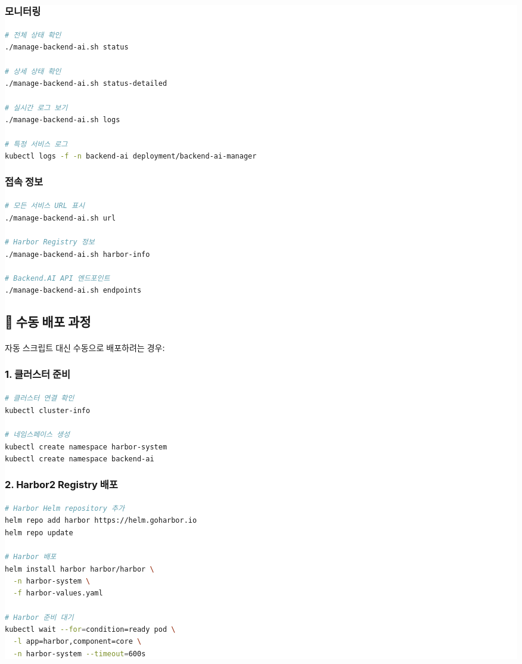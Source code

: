 ### 모니터링

```bash
# 전체 상태 확인
./manage-backend-ai.sh status

# 상세 상태 확인
./manage-backend-ai.sh status-detailed

# 실시간 로그 보기
./manage-backend-ai.sh logs

# 특정 서비스 로그
kubectl logs -f -n backend-ai deployment/backend-ai-manager
```

### 접속 정보

```bash
# 모든 서비스 URL 표시
./manage-backend-ai.sh url

# Harbor Registry 정보
./manage-backend-ai.sh harbor-info

# Backend.AI API 엔드포인트
./manage-backend-ai.sh endpoints
```

## 🔨 수동 배포 과정

자동 스크립트 대신 수동으로 배포하려는 경우:

### 1. 클러스터 준비

```bash
# 클러스터 연결 확인
kubectl cluster-info

# 네임스페이스 생성
kubectl create namespace harbor-system
kubectl create namespace backend-ai
```

### 2. Harbor2 Registry 배포

```bash
# Harbor Helm repository 추가
helm repo add harbor https://helm.goharbor.io
helm repo update

# Harbor 배포
helm install harbor harbor/harbor \
  -n harbor-system \
  -f harbor-values.yaml

# Harbor 준비 대기
kubectl wait --for=condition=ready pod \
  -l app=harbor,component=core \
  -n harbor-system --timeout=600s
```
